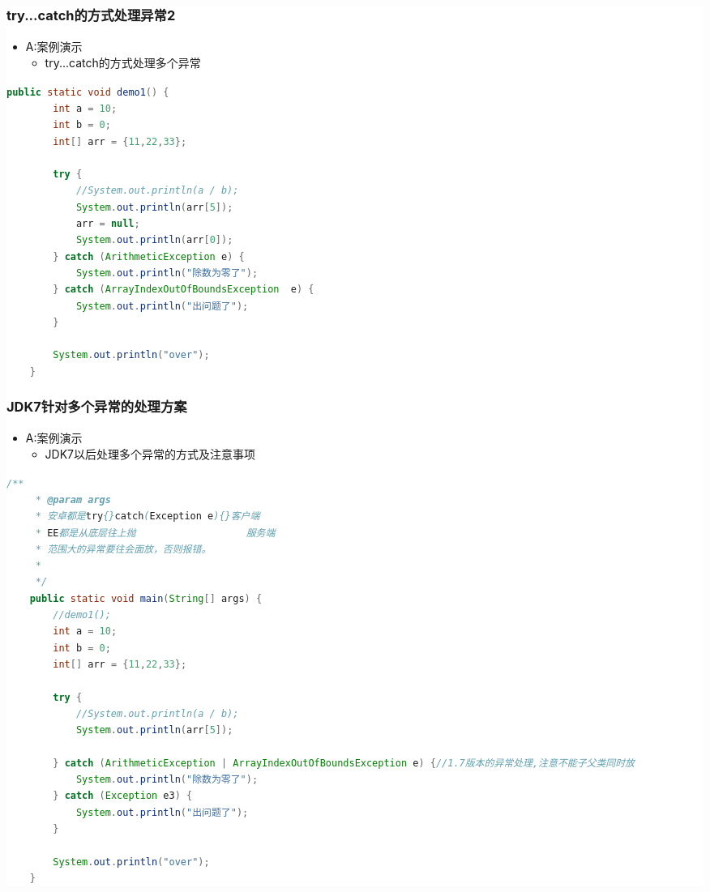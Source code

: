 


###  try...catch的方式处理异常2

- A:案例演示
  - try...catch的方式处理多个异常

```java
public static void demo1() {
		int a = 10;
		int b = 0;
		int[] arr = {11,22,33};
		
		try {
			//System.out.println(a / b);
			System.out.println(arr[5]);
			arr = null;
			System.out.println(arr[0]);
		} catch (ArithmeticException e) {
			System.out.println("除数为零了");
		} catch (ArrayIndexOutOfBoundsException  e) {
			System.out.println("出问题了");
		}
		
		System.out.println("over");
	}
```





### JDK7针对多个异常的处理方案

- A:案例演示
  - JDK7以后处理多个异常的方式及注意事项



```java
/**
	 * @param args
	 * 安卓都是try{}catch(Exception e){}客户端
	 * EE都是从底层往上抛					服务端
     * 范围大的异常要往会面放，否则报错。
     *
	 */
	public static void main(String[] args) {
		//demo1();
		int a = 10;
		int b = 0;
		int[] arr = {11,22,33};
		
		try {
			//System.out.println(a / b);
			System.out.println(arr[5]);

		} catch (ArithmeticException | ArrayIndexOutOfBoundsException e) {//1.7版本的异常处理,注意不能子父类同时放
			System.out.println("除数为零了");
		} catch (Exception e3) {
			System.out.println("出问题了");
		}
		
		System.out.println("over");
	}
```
